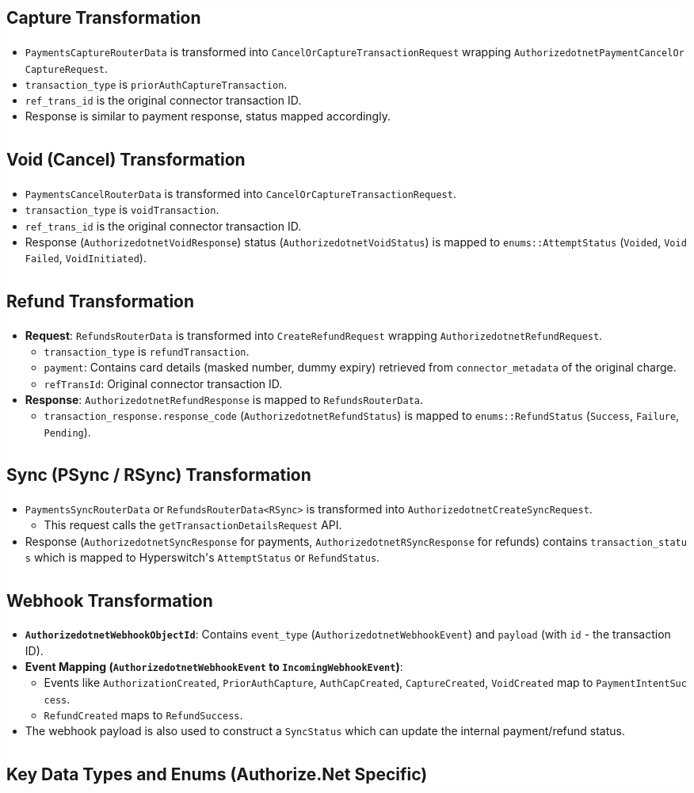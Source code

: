 ## Capture Transformation

*   `PaymentsCaptureRouterData` is transformed into `CancelOrCaptureTransactionRequest` wrapping `AuthorizedotnetPaymentCancelOrCaptureRequest`.
*   `transaction_type` is `priorAuthCaptureTransaction`.
*   `ref_trans_id` is the original connector transaction ID.
*   Response is similar to payment response, status mapped accordingly.

## Void (Cancel) Transformation

*   `PaymentsCancelRouterData` is transformed into `CancelOrCaptureTransactionRequest`.
*   `transaction_type` is `voidTransaction`.
*   `ref_trans_id` is the original connector transaction ID.
*   Response (`AuthorizedotnetVoidResponse`) status (`AuthorizedotnetVoidStatus`) is mapped to `enums::AttemptStatus` (`Voided`, `VoidFailed`, `VoidInitiated`).

## Refund Transformation

*   **Request**: `RefundsRouterData` is transformed into `CreateRefundRequest` wrapping `AuthorizedotnetRefundRequest`.
    *   `transaction_type` is `refundTransaction`.
    *   `payment`: Contains card details (masked number, dummy expiry) retrieved from `connector_metadata` of the original charge.
    *   `refTransId`: Original connector transaction ID.
*   **Response**: `AuthorizedotnetRefundResponse` is mapped to `RefundsRouterData`.
    *   `transaction_response.response_code` (`AuthorizedotnetRefundStatus`) is mapped to `enums::RefundStatus` (`Success`, `Failure`, `Pending`).

## Sync (PSync / RSync) Transformation

*   `PaymentsSyncRouterData` or `RefundsRouterData<RSync>` is transformed into `AuthorizedotnetCreateSyncRequest`.
    *   This request calls the `getTransactionDetailsRequest` API.
*   Response (`AuthorizedotnetSyncResponse` for payments, `AuthorizedotnetRSyncResponse` for refunds) contains `transaction_status` which is mapped to Hyperswitch's `AttemptStatus` or `RefundStatus`.

## Webhook Transformation

*   **`AuthorizedotnetWebhookObjectId`**: Contains `event_type` (`AuthorizedotnetWebhookEvent`) and `payload` (with `id` - the transaction ID).
*   **Event Mapping (`AuthorizedotnetWebhookEvent` to `IncomingWebhookEvent`)**:
    *   Events like `AuthorizationCreated`, `PriorAuthCapture`, `AuthCapCreated`, `CaptureCreated`, `VoidCreated` map to `PaymentIntentSuccess`.
    *   `RefundCreated` maps to `RefundSuccess`.
*   The webhook payload is also used to construct a `SyncStatus` which can update the internal payment/refund status.

## Key Data Types and Enums (Authorize.Net Specific)
